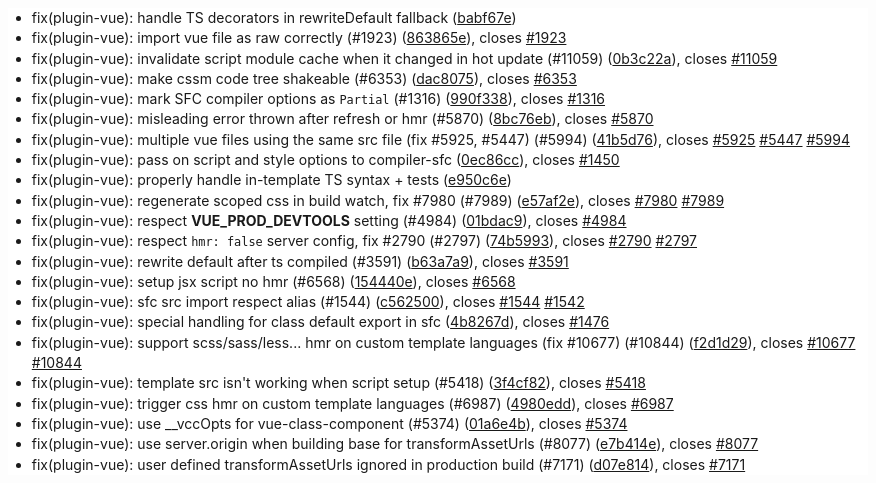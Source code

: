 * fix(plugin-vue): handle TS decorators in rewriteDefault fallback ([babf67e](https://github.com/vitejs/vite-plugin-vue/commit/babf67e))
* fix(plugin-vue): import vue file as raw correctly (#1923) ([863865e](https://github.com/vitejs/vite-plugin-vue/commit/863865e)), closes [#1923](https://github.com/vitejs/vite-plugin-vue/issues/1923)
* fix(plugin-vue): invalidate script module cache when it changed in hot update (#11059) ([0b3c22a](https://github.com/vitejs/vite-plugin-vue/commit/0b3c22a)), closes [#11059](https://github.com/vitejs/vite-plugin-vue/issues/11059)
* fix(plugin-vue): make cssm code tree shakeable (#6353) ([dac8075](https://github.com/vitejs/vite-plugin-vue/commit/dac8075)), closes [#6353](https://github.com/vitejs/vite-plugin-vue/issues/6353)
* fix(plugin-vue): mark SFC compiler options as `Partial` (#1316) ([990f338](https://github.com/vitejs/vite-plugin-vue/commit/990f338)), closes [#1316](https://github.com/vitejs/vite-plugin-vue/issues/1316)
* fix(plugin-vue): misleading error thrown after refresh or hmr (#5870) ([8bc76eb](https://github.com/vitejs/vite-plugin-vue/commit/8bc76eb)), closes [#5870](https://github.com/vitejs/vite-plugin-vue/issues/5870)
* fix(plugin-vue): multiple vue files using the same src file (fix #5925, #5447) (#5994) ([41b5d76](https://github.com/vitejs/vite-plugin-vue/commit/41b5d76)), closes [#5925](https://github.com/vitejs/vite-plugin-vue/issues/5925) [#5447](https://github.com/vitejs/vite-plugin-vue/issues/5447) [#5994](https://github.com/vitejs/vite-plugin-vue/issues/5994)
* fix(plugin-vue): pass on script and style options to compiler-sfc ([0ec86cc](https://github.com/vitejs/vite-plugin-vue/commit/0ec86cc)), closes [#1450](https://github.com/vitejs/vite-plugin-vue/issues/1450)
* fix(plugin-vue): properly handle in-template TS syntax + tests ([e950c6e](https://github.com/vitejs/vite-plugin-vue/commit/e950c6e))
* fix(plugin-vue): regenerate scoped css in build watch, fix #7980 (#7989) ([e57af2e](https://github.com/vitejs/vite-plugin-vue/commit/e57af2e)), closes [#7980](https://github.com/vitejs/vite-plugin-vue/issues/7980) [#7989](https://github.com/vitejs/vite-plugin-vue/issues/7989)
* fix(plugin-vue): respect __VUE_PROD_DEVTOOLS__ setting (#4984) ([01bdac9](https://github.com/vitejs/vite-plugin-vue/commit/01bdac9)), closes [#4984](https://github.com/vitejs/vite-plugin-vue/issues/4984)
* fix(plugin-vue): respect `hmr: false` server config, fix #2790 (#2797) ([74b5993](https://github.com/vitejs/vite-plugin-vue/commit/74b5993)), closes [#2790](https://github.com/vitejs/vite-plugin-vue/issues/2790) [#2797](https://github.com/vitejs/vite-plugin-vue/issues/2797)
* fix(plugin-vue): rewrite default after ts compiled (#3591) ([b63a7a9](https://github.com/vitejs/vite-plugin-vue/commit/b63a7a9)), closes [#3591](https://github.com/vitejs/vite-plugin-vue/issues/3591)
* fix(plugin-vue): setup jsx script no hmr (#6568) ([154440e](https://github.com/vitejs/vite-plugin-vue/commit/154440e)), closes [#6568](https://github.com/vitejs/vite-plugin-vue/issues/6568)
* fix(plugin-vue): sfc src import respect alias (#1544) ([c562500](https://github.com/vitejs/vite-plugin-vue/commit/c562500)), closes [#1544](https://github.com/vitejs/vite-plugin-vue/issues/1544) [#1542](https://github.com/vitejs/vite-plugin-vue/issues/1542)
* fix(plugin-vue): special handling for class default export in sfc ([4b8267d](https://github.com/vitejs/vite-plugin-vue/commit/4b8267d)), closes [#1476](https://github.com/vitejs/vite-plugin-vue/issues/1476)
* fix(plugin-vue): support scss/sass/less... hmr on custom template languages (fix #10677) (#10844) ([f2d1d29](https://github.com/vitejs/vite-plugin-vue/commit/f2d1d29)), closes [#10677](https://github.com/vitejs/vite-plugin-vue/issues/10677) [#10844](https://github.com/vitejs/vite-plugin-vue/issues/10844)
* fix(plugin-vue): template src isn't working when script setup (#5418) ([3f4cf82](https://github.com/vitejs/vite-plugin-vue/commit/3f4cf82)), closes [#5418](https://github.com/vitejs/vite-plugin-vue/issues/5418)
* fix(plugin-vue): trigger css hmr on custom template languages (#6987) ([4980edd](https://github.com/vitejs/vite-plugin-vue/commit/4980edd)), closes [#6987](https://github.com/vitejs/vite-plugin-vue/issues/6987)
* fix(plugin-vue): use __vccOpts for vue-class-component (#5374) ([01a6e4b](https://github.com/vitejs/vite-plugin-vue/commit/01a6e4b)), closes [#5374](https://github.com/vitejs/vite-plugin-vue/issues/5374)
* fix(plugin-vue): use server.origin when building base for transformAssetUrls (#8077) ([e7b414e](https://github.com/vitejs/vite-plugin-vue/commit/e7b414e)), closes [#8077](https://github.com/vitejs/vite-plugin-vue/issues/8077)
* fix(plugin-vue): user defined transformAssetUrls ignored in production build (#7171) ([d07e814](https://github.com/vitejs/vite-plugin-vue/commit/d07e814)), closes [#7171](https://github.com/vitejs/vite-plugin-vue/issues/7171)